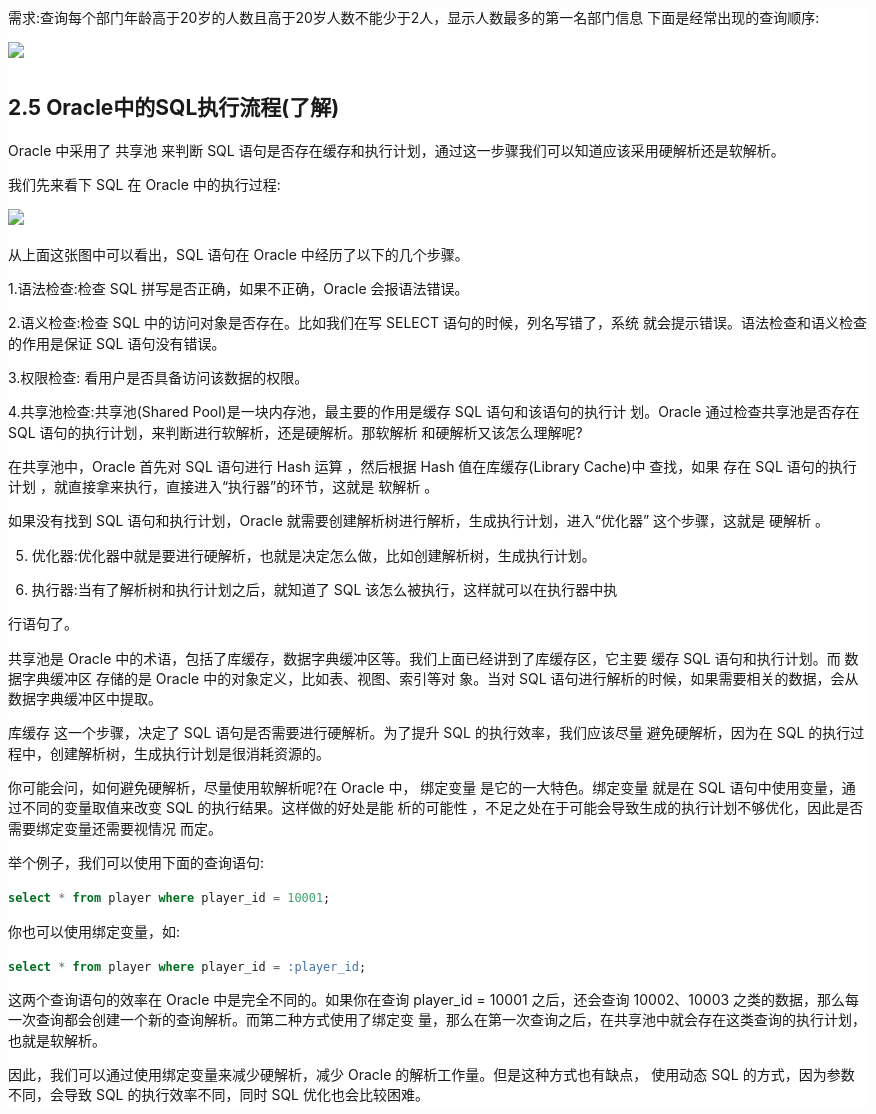 需求:查询每个部门年龄高于20岁的人数且高于20岁人数不能少于2人，显示人数最多的第一名部门信息 下面是经常出现的查询顺序:

![](./img/2023/07/mysql4-8.png)

## 2.5 Oracle中的SQL执行流程(了解)

Oracle 中采用了 共享池 来判断 SQL 语句是否存在缓存和执行计划，通过这一步骤我们可以知道应该采用硬解析还是软解析。

我们先来看下 SQL 在 Oracle 中的执行过程:

![](./img/2023/07/mysql4-9.png)

从上面这张图中可以看出，SQL 语句在 Oracle 中经历了以下的几个步骤。

1.语法检查:检查 SQL 拼写是否正确，如果不正确，Oracle 会报语法错误。

2.语义检查:检查 SQL 中的访问对象是否存在。比如我们在写 SELECT 语句的时候，列名写错了，系统 就会提示错误。语法检查和语义检查的作用是保证 SQL 语句没有错误。

3.权限检查: 看用户是否具备访问该数据的权限。

4.共享池检查:共享池(Shared Pool)是一块内存池，最主要的作用是缓存 SQL 语句和该语句的执行计 划。Oracle 通过检查共享池是否存在 SQL 语句的执行计划，来判断进行软解析，还是硬解析。那软解析 和硬解析又该怎么理解呢?

在共享池中，Oracle 首先对 SQL 语句进行 Hash 运算 ，然后根据 Hash 值在库缓存(Library Cache)中 查找，如果 存在 SQL 语句的执行计划 ，就直接拿来执行，直接进入“执行器”的环节，这就是 软解析 。

如果没有找到 SQL 语句和执行计划，Oracle 就需要创建解析树进行解析，生成执行计划，进入“优化器” 这个步骤，这就是 硬解析 。

5. 优化器:优化器中就是要进行硬解析，也就是决定怎么做，比如创建解析树，生成执行计划。

6. 执行器:当有了解析树和执行计划之后，就知道了 SQL 该怎么被执行，这样就可以在执行器中执

行语句了。

共享池是 Oracle 中的术语，包括了库缓存，数据字典缓冲区等。我们上面已经讲到了库缓存区，它主要 缓存 SQL 语句和执行计划。而 数据字典缓冲区 存储的是 Oracle 中的对象定义，比如表、视图、索引等对 象。当对 SQL 语句进行解析的时候，如果需要相关的数据，会从数据字典缓冲区中提取。

库缓存 这一个步骤，决定了 SQL 语句是否需要进行硬解析。为了提升 SQL 的执行效率，我们应该尽量 避免硬解析，因为在 SQL 的执行过程中，创建解析树，生成执行计划是很消耗资源的。

你可能会问，如何避免硬解析，尽量使用软解析呢?在 Oracle 中， 绑定变量 是它的一大特色。绑定变量 就是在 SQL 语句中使用变量，通过不同的变量取值来改变 SQL 的执行结果。这样做的好处是能 析的可能性 ，不足之处在于可能会导致生成的执行计划不够优化，因此是否需要绑定变量还需要视情况 而定。

举个例子，我们可以使用下面的查询语句:

```sql
select * from player where player_id = 10001;
```

你也可以使用绑定变量，如:

```sql
select * from player where player_id = :player_id;

```

这两个查询语句的效率在 Oracle 中是完全不同的。如果你在查询 player_id = 10001 之后，还会查询 10002、10003 之类的数据，那么每一次查询都会创建一个新的查询解析。而第二种方式使用了绑定变 量，那么在第一次查询之后，在共享池中就会存在这类查询的执行计划，也就是软解析。

因此，我们可以通过使用绑定变量来减少硬解析，减少 Oracle 的解析工作量。但是这种方式也有缺点， 使用动态 SQL 的方式，因为参数不同，会导致 SQL 的执行效率不同，同时 SQL 优化也会比较困难。
